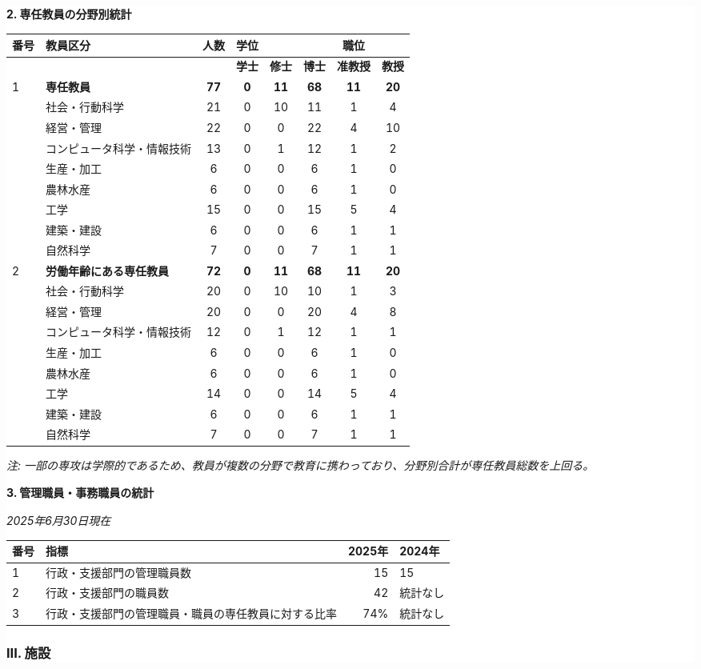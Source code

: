 **2. 専任教員の分野別統計**

| 番号 | 教員区分 | 人数 | 学位 |  |  | 職位 |  |
| :--- | :--- | :-: | :-: | :-: | :-: | :-: | :-: |
|  |  |  | **学士** | **修士** | **博士** | **准教授** | **教授** |
| 1 | **専任教員** | **77** | **0** | **11** | **68** | **11** | **20** |
|  | 社会・行動科学 | 21 | 0 | 10 | 11 | 1 | 4 |
|  | 経営・管理 | 22 | 0 | 0 | 22 | 4 | 10 |
|  | コンピュータ科学・情報技術 | 13 | 0 | 1 | 12 | 1 | 2 |
|  | 生産・加工 | 6 | 0 | 0 | 6 | 1 | 0 |
|  | 農林水産 | 6 | 0 | 0 | 6 | 1 | 0 |
|  | 工学 | 15 | 0 | 0 | 15 | 5 | 4 |
|  | 建築・建設 | 6 | 0 | 0 | 6 | 1 | 1 |
|  | 自然科学 | 7 | 0 | 0 | 7 | 1 | 1 |
| 2 | **労働年齢にある専任教員** | **72** | **0** | **11** | **68** | **11** | **20** |
|  | 社会・行動科学 | 20 | 0 | 10 | 10 | 1 | 3 |
|  | 経営・管理 | 20 | 0 | 0 | 20 | 4 | 8 |
|  | コンピュータ科学・情報技術 | 12 | 0 | 1 | 12 | 1 | 1 |
|  | 生産・加工 | 6 | 0 | 0 | 6 | 1 | 0 |
|  | 農林水産 | 6 | 0 | 0 | 6 | 1 | 0 |
|  | 工学 | 14 | 0 | 0 | 14 | 5 | 4 |
|  | 建築・建設 | 6 | 0 | 0 | 6 | 1 | 1 |
|  | 自然科学 | 7 | 0 | 0 | 7 | 1 | 1 |

*注: 一部の専攻は学際的であるため、教員が複数の分野で教育に携わっており、分野別合計が専任教員総数を上回る。*

**3. 管理職員・事務職員の統計**

*2025年6月30日現在*

| 番号 | 指標 | 2025年 | 2024年 |
| :--- | :--- | ---: | :--- |
| 1 | 行政・支援部門の管理職員数 | 15 | 15 |
| 2 | 行政・支援部門の職員数 | 42 | 統計なし |
| 3 | 行政・支援部門の管理職員・職員の専任教員に対する比率 | 74% | 統計なし |

### III. 施設
